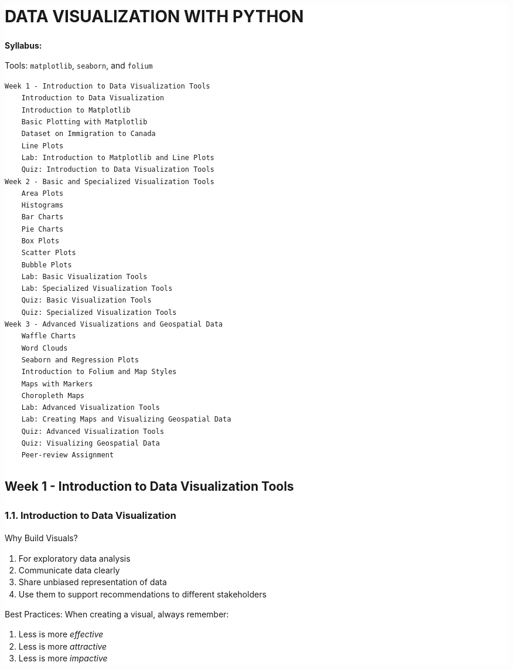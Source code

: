#  DATA VISUALIZATION WITH PYTHON

**Syllabus:**

Tools: `matplotlib`, `seaborn`, and `folium`

	Week 1 - Introduction to Data Visualization Tools
		Introduction to Data Visualization
		Introduction to Matplotlib
		Basic Plotting with Matplotlib
		Dataset on Immigration to Canada
		Line Plots
		Lab: Introduction to Matplotlib and Line Plots
		Quiz: Introduction to Data Visualization Tools
	Week 2 - Basic and Specialized Visualization Tools
		Area Plots
		Histograms
		Bar Charts
		Pie Charts
		Box Plots
		Scatter Plots
		Bubble Plots
		Lab: Basic Visualization Tools
		Lab: Specialized Visualization Tools
		Quiz: Basic Visualization Tools
		Quiz: Specialized Visualization Tools
	Week 3 - Advanced Visualizations and Geospatial Data
		Waffle Charts
		Word Clouds
		Seaborn and Regression Plots
		Introduction to Folium and Map Styles
		Maps with Markers
		Choropleth Maps
		Lab: Advanced Visualization Tools
		Lab: Creating Maps and Visualizing Geospatial Data
		Quiz: Advanced Visualization Tools
		Quiz: Visualizing Geospatial Data
		Peer-review Assignment

## Week 1 - Introduction to Data Visualization Tools


### 1.1. Introduction to Data Visualization

Why Build Visuals?
1. For exploratory data analysis
2. Communicate data clearly
3. Share unbiased representation of data
4. Use them to support recommendations to different stakeholders

Best Practices: When creating a visual, always remember:
1. Less is more *effective*
2. Less is more *attractive*
3. Less is more *impactive*

